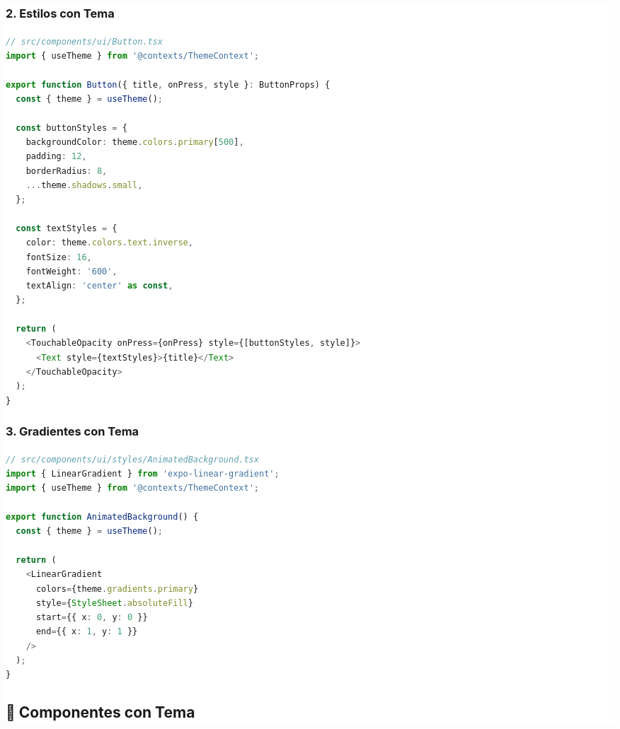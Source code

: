 ### 2. **Estilos con Tema**
```typescript
// src/components/ui/Button.tsx
import { useTheme } from '@contexts/ThemeContext';

export function Button({ title, onPress, style }: ButtonProps) {
  const { theme } = useTheme();

  const buttonStyles = {
    backgroundColor: theme.colors.primary[500],
    padding: 12,
    borderRadius: 8,
    ...theme.shadows.small,
  };

  const textStyles = {
    color: theme.colors.text.inverse,
    fontSize: 16,
    fontWeight: '600',
    textAlign: 'center' as const,
  };

  return (
    <TouchableOpacity onPress={onPress} style={[buttonStyles, style]}>
      <Text style={textStyles}>{title}</Text>
    </TouchableOpacity>
  );
}
```

### 3. **Gradientes con Tema**
```typescript
// src/components/ui/styles/AnimatedBackground.tsx
import { LinearGradient } from 'expo-linear-gradient';
import { useTheme } from '@contexts/ThemeContext';

export function AnimatedBackground() {
  const { theme } = useTheme();

  return (
    <LinearGradient
      colors={theme.gradients.primary}
      style={StyleSheet.absoluteFill}
      start={{ x: 0, y: 0 }}
      end={{ x: 1, y: 1 }}
    />
  );
}
```

## 🎨 Componentes con Tema
